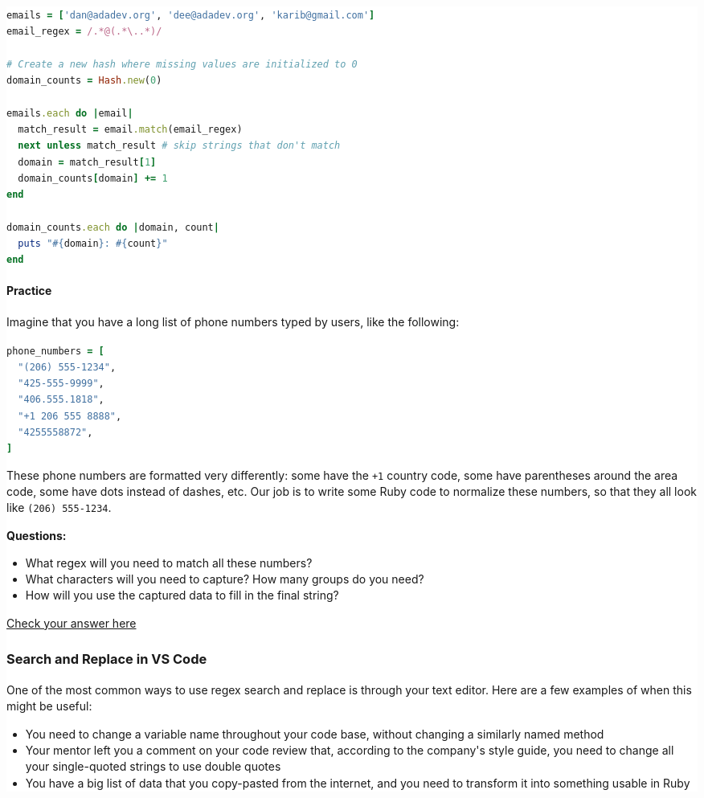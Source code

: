 ```ruby
emails = ['dan@adadev.org', 'dee@adadev.org', 'karib@gmail.com']
email_regex = /.*@(.*\..*)/

# Create a new hash where missing values are initialized to 0
domain_counts = Hash.new(0)

emails.each do |email|
  match_result = email.match(email_regex)
  next unless match_result # skip strings that don't match
  domain = match_result[1]
  domain_counts[domain] += 1
end

domain_counts.each do |domain, count|
  puts "#{domain}: #{count}"
end
```

#### Practice
Imagine that you have a long list of phone numbers typed by users, like the following:

```ruby
phone_numbers = [
  "(206) 555-1234",
  "425-555-9999",
  "406.555.1818",
  "+1 206 555 8888",
  "4255558872",
]
```

These phone numbers are formatted very differently: some have the `+1` country code, some have parentheses around the area code, some have dots instead of dashes, etc. Our job is to write some Ruby code to normalize these numbers, so that they all look like `(206) 555-1234`.

**Questions:**
- What regex will you need to match all these numbers?
- What characters will you need to capture? How many groups do you need?
- How will you use the captured data to fill in the final string?

[Check your answer here](solutions/regex.md#Phone%20Numbers)

### Search and Replace in VS Code

One of the most common ways to use regex search and replace is through your text editor. Here are a few examples of when this might be useful:
- You need to change a variable name throughout your code base, without changing a similarly named method
- Your mentor left you a comment on your code review that, according to the company's style guide, you need to change all your single-quoted strings to use double quotes
- You have a big list of data that you copy-pasted from the internet, and you need to transform it into something usable in Ruby
